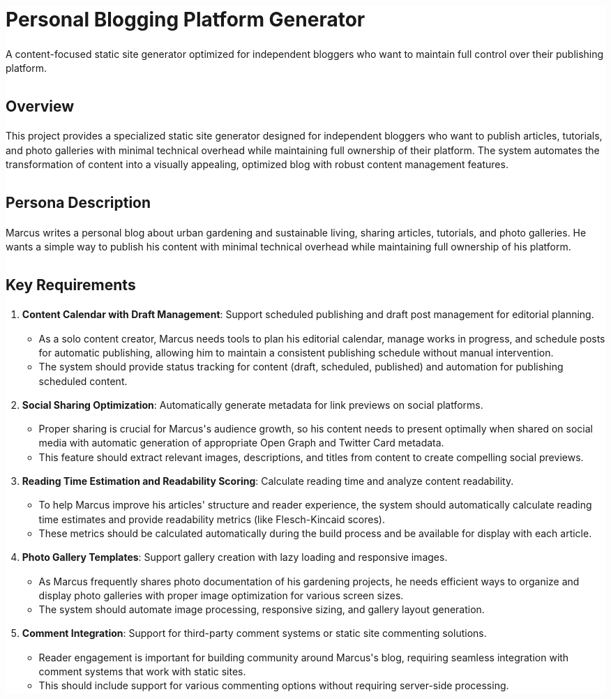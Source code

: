 # Personal Blogging Platform Generator

A content-focused static site generator optimized for independent bloggers who want to maintain full control over their publishing platform.

## Overview

This project provides a specialized static site generator designed for independent bloggers who want to publish articles, tutorials, and photo galleries with minimal technical overhead while maintaining full ownership of their platform. The system automates the transformation of content into a visually appealing, optimized blog with robust content management features.

## Persona Description

Marcus writes a personal blog about urban gardening and sustainable living, sharing articles, tutorials, and photo galleries. He wants a simple way to publish his content with minimal technical overhead while maintaining full ownership of his platform.

## Key Requirements

1. **Content Calendar with Draft Management**: Support scheduled publishing and draft post management for editorial planning.
   - As a solo content creator, Marcus needs tools to plan his editorial calendar, manage works in progress, and schedule posts for automatic publishing, allowing him to maintain a consistent publishing schedule without manual intervention.
   - The system should provide status tracking for content (draft, scheduled, published) and automation for publishing scheduled content.

2. **Social Sharing Optimization**: Automatically generate metadata for link previews on social platforms.
   - Proper sharing is crucial for Marcus's audience growth, so his content needs to present optimally when shared on social media with automatic generation of appropriate Open Graph and Twitter Card metadata.
   - This feature should extract relevant images, descriptions, and titles from content to create compelling social previews.

3. **Reading Time Estimation and Readability Scoring**: Calculate reading time and analyze content readability.
   - To help Marcus improve his articles' structure and reader experience, the system should automatically calculate reading time estimates and provide readability metrics (like Flesch-Kincaid scores).
   - These metrics should be calculated automatically during the build process and be available for display with each article.

4. **Photo Gallery Templates**: Support gallery creation with lazy loading and responsive images.
   - As Marcus frequently shares photo documentation of his gardening projects, he needs efficient ways to organize and display photo galleries with proper image optimization for various screen sizes.
   - The system should automate image processing, responsive sizing, and gallery layout generation.

5. **Comment Integration**: Support for third-party comment systems or static site commenting solutions.
   - Reader engagement is important for building community around Marcus's blog, requiring seamless integration with comment systems that work with static sites.
   - This should include support for various commenting options without requiring server-side processing.
